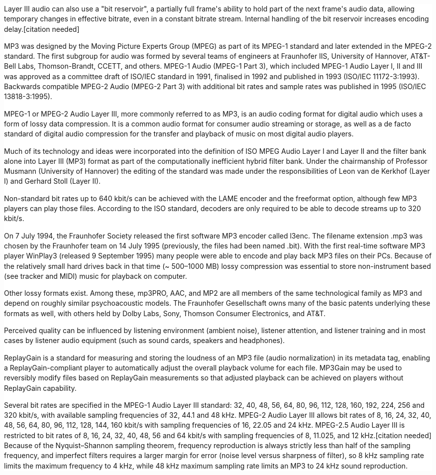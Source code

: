 Layer III audio can also use a "bit reservoir", a partially full frame's ability to hold part of the next frame's audio data, allowing temporary changes in effective bitrate, even in a constant bitrate stream. Internal handling of the bit reservoir increases encoding delay.[citation needed]

MP3 was designed by the Moving Picture Experts Group (MPEG) as part of its MPEG-1 standard and later extended in the MPEG-2 standard. The first subgroup for audio was formed by several teams of engineers at Fraunhofer IIS, University of Hannover, AT&T-Bell Labs, Thomson-Brandt, CCETT, and others. MPEG-1 Audio (MPEG-1 Part 3), which included MPEG-1 Audio Layer I, II and III was approved as a committee draft of ISO/IEC standard in 1991, finalised in 1992 and published in 1993 (ISO/IEC 11172-3:1993). Backwards compatible MPEG-2 Audio (MPEG-2 Part 3) with additional bit rates and sample rates was published in 1995 (ISO/IEC 13818-3:1995).

MPEG-1 or MPEG-2 Audio Layer III, more commonly referred to as MP3, is an audio coding format for digital audio which uses a form of lossy data compression. It is a common audio format for consumer audio streaming or storage, as well as a de facto standard of digital audio compression for the transfer and playback of music on most digital audio players.

Much of its technology and ideas were incorporated into the definition of ISO MPEG Audio Layer I and Layer II and the filter bank alone into Layer III (MP3) format as part of the computationally inefficient hybrid filter bank. Under the chairmanship of Professor Musmann (University of Hannover) the editing of the standard was made under the responsibilities of Leon van de Kerkhof (Layer I) and Gerhard Stoll (Layer II).

Non-standard bit rates up to 640 kbit/s can be achieved with the LAME encoder and the freeformat option, although few MP3 players can play those files. According to the ISO standard, decoders are only required to be able to decode streams up to 320 kbit/s.

On 7 July 1994, the Fraunhofer Society released the first software MP3 encoder called l3enc. The filename extension .mp3 was chosen by the Fraunhofer team on 14 July 1995 (previously, the files had been named .bit). With the first real-time software MP3 player WinPlay3 (released 9 September 1995) many people were able to encode and play back MP3 files on their PCs. Because of the relatively small hard drives back in that time (~ 500–1000 MB) lossy compression was essential to store non-instrument based (see tracker and MIDI) music for playback on computer.

Other lossy formats exist. Among these, mp3PRO, AAC, and MP2 are all members of the same technological family as MP3 and depend on roughly similar psychoacoustic models. The Fraunhofer Gesellschaft owns many of the basic patents underlying these formats as well, with others held by Dolby Labs, Sony, Thomson Consumer Electronics, and AT&T.

Perceived quality can be influenced by listening environment (ambient noise), listener attention, and listener training and in most cases by listener audio equipment (such as sound cards, speakers and headphones).

ReplayGain is a standard for measuring and storing the loudness of an MP3 file (audio normalization) in its metadata tag, enabling a ReplayGain-compliant player to automatically adjust the overall playback volume for each file. MP3Gain may be used to reversibly modify files based on ReplayGain measurements so that adjusted playback can be achieved on players without ReplayGain capability.

Several bit rates are specified in the MPEG-1 Audio Layer III standard: 32, 40, 48, 56, 64, 80, 96, 112, 128, 160, 192, 224, 256 and 320 kbit/s, with available sampling frequencies of 32, 44.1 and 48 kHz. MPEG-2 Audio Layer III allows bit rates of 8, 16, 24, 32, 40, 48, 56, 64, 80, 96, 112, 128, 144, 160 kbit/s with sampling frequencies of 16, 22.05 and 24 kHz. MPEG-2.5 Audio Layer III is restricted to bit rates of 8, 16, 24, 32, 40, 48, 56 and 64 kbit/s with sampling frequencies of 8, 11.025, and 12 kHz.[citation needed] Because of the Nyquist–Shannon sampling theorem, frequency reproduction is always strictly less than half of the sampling frequency, and imperfect filters requires a larger margin for error (noise level versus sharpness of filter), so 8 kHz sampling rate limits the maximum frequency to 4 kHz, while 48 kHz maximum sampling rate limits an MP3 to 24 kHz sound reproduction.
